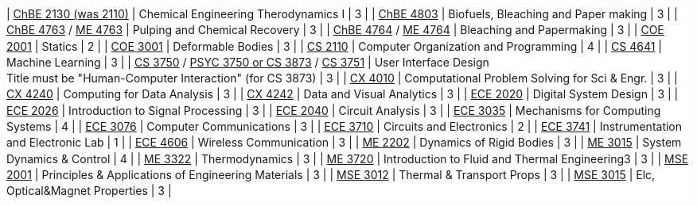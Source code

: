 | [ChBE 2130 (was 2110)](https://oscar.gatech.edu/pls/bprod/bwckctlg.p_disp_course_detail?cat_term_in=202308&subj_code_in=CHBE&crse_numb_in=2130 "(opens in a new window)") | Chemical Engineering Therodynamics I | 3 |
| [ChBE 4803](https://oscar.gatech.edu/pls/bprod/bwckctlg.p_disp_course_detail?cat_term_in=202308&subj_code_in=CHBE&crse_numb_in=4803 "(opens in a new window)") | Biofuels, Bleaching and Paper making | 3 |
| [ChBE 4763](https://oscar.gatech.edu/pls/bprod/bwckctlg.p_disp_course_detail?cat_term_in=202308&subj_code_in=CHBE&crse_numb_in=4763 "(opens in a new window)") / [ME 4763](https://oscar.gatech.edu/pls/bprod/bwckctlg.p_disp_course_detail?cat_term_in=202308&subj_code_in=ME&crse_numb_in=4763 "(opens in a new window)") | Pulping and Chemical Recovery | 3 |
| [ChBE 4764](https://oscar.gatech.edu/pls/bprod/bwckctlg.p_disp_course_detail?cat_term_in=202308&subj_code_in=CHBE&crse_numb_in=4764 "(opens in a new window)") / [ME 4764](https://oscar.gatech.edu/pls/bprod/bwckctlg.p_disp_course_detail?cat_term_in=202308&subj_code_in=ME&crse_numb_in=4764 "(opens in a new window)") | Bleaching and Papermaking | 3 |
| [COE 2001](https://oscar.gatech.edu/pls/bprod/bwckctlg.p_disp_course_detail?cat_term_in=202308&subj_code_in=COE&crse_numb_in=2001 "(opens in a new window)") | Statics | 2 |
| [COE 3001](https://oscar.gatech.edu/pls/bprod/bwckctlg.p_disp_course_detail?cat_term_in=202308&subj_code_in=COE&crse_numb_in=3001 "(opens in a new window)") | Deformable Bodies | 3 |
| [CS 2110](https://oscar.gatech.edu/pls/bprod/bwckctlg.p_disp_course_detail?cat_term_in=202308&subj_code_in=CS&crse_numb_in=2110 "(opens in a new window)") | Computer Organization and Programming | 4 |
| [CS 4641](https://oscar.gatech.edu/pls/bprod/bwckctlg.p_disp_course_detail?cat_term_in=202308&subj_code_in=CS&crse_numb_in=4641 "(opens in a new window)") | Machine Learning | 3 |
| [CS 3750](https://oscar.gatech.edu/pls/bprod/bwckctlg.p_disp_course_detail?cat_term_in=202308&subj_code_in=CS&crse_numb_in=3750 "(opens in a new window)") / [PSYC 3750 or CS 3873](https://oscar.gatech.edu/pls/bprod/bwckctlg.p_disp_course_detail?cat_term_in=202308&subj_code_in=PSYC&crse_numb_in=3750 "(opens in a new window)") / [CS 3751](https://oscar.gatech.edu/pls/bprod/bwckctlg.p_disp_course_detail?cat_term_in=202402&subj_code_in=CS&crse_numb_in=3751 "(opens in a new window)") | User Interface Design<br>Title must be "Human-Computer Interaction" (for CS 3873) | 3 |
| [CX 4010](https://oscar.gatech.edu/pls/bprod/bwckctlg.p_disp_course_detail?cat_term_in=202308&subj_code_in=CX&crse_numb_in=4010 "(opens in a new window)") | Computational Problem Solving for Sci & Engr. | 3 |
| [CX 4240](https://oscar.gatech.edu/pls/bprod/bwckctlg.p_disp_course_detail?cat_term_in=202308&subj_code_in=CX&crse_numb_in=4240 "(opens in a new window)") | Computing for Data Analysis | 3 |
| [CX 4242](https://oscar.gatech.edu/pls/bprod/bwckctlg.p_disp_course_detail?cat_term_in=202308&subj_code_in=CX&crse_numb_in=4242 "(opens in a new window)") | Data and Visual Analytics | 3 |
| [ECE 2020](https://oscar.gatech.edu/pls/bprod/bwckctlg.p_disp_course_detail?cat_term_in=202308&subj_code_in=ECE&crse_numb_in=2020 "(opens in a new window)") | Digital System Design | 3 |
| [ECE 2026](https://oscar.gatech.edu/pls/bprod/bwckctlg.p_disp_course_detail?cat_term_in=202308&subj_code_in=ECE&crse_numb_in=2026 "(opens in a new window)") | Introduction to Signal Processing | 3 |
| [ECE 2040](https://oscar.gatech.edu/pls/bprod/bwckctlg.p_disp_course_detail?cat_term_in=202308&subj_code_in=ECE&crse_numb_in=2040 "(opens in a new window)") | Circuit Analysis | 3 |
| [ECE 3035](https://oscar.gatech.edu/pls/bprod/bwckctlg.p_disp_course_detail?cat_term_in=202308&subj_code_in=ECE&crse_numb_in=3035 "(opens in a new window)") | Mechanisms for Computing Systems | 4 |
| [ECE 3076](https://oscar.gatech.edu/pls/bprod/bwckctlg.p_disp_course_detail?cat_term_in=202308&subj_code_in=ECE&crse_numb_in=3076 "(opens in a new window)") | Computer Communications | 3 |
| [ECE 3710](https://oscar.gatech.edu/pls/bprod/bwckctlg.p_disp_course_detail?cat_term_in=202308&subj_code_in=ECE&crse_numb_in=3710 "(opens in a new window)") | Circuits and Electronics | 2 |
| [ECE 3741](https://oscar.gatech.edu/pls/bprod/bwckctlg.p_disp_course_detail?cat_term_in=202308&subj_code_in=ECE&crse_numb_in=3741 "(opens in a new window)") | Instrumentation and Electronic Lab | 1 |
| [ECE 4606](https://oscar.gatech.edu/pls/bprod/bwckctlg.p_disp_course_detail?cat_term_in=202308&subj_code_in=ECE&crse_numb_in=4606 "(opens in a new window)") | Wireless Communication | 3 |
| [ME 2202](https://oscar.gatech.edu/pls/bprod/bwckctlg.p_disp_course_detail?cat_term_in=202308&subj_code_in=ME&crse_numb_in=2202 "(opens in a new window)") | Dynamics of Rigid Bodies | 3 |
| [ME 3015](https://oscar.gatech.edu/pls/bprod/bwckctlg.p_disp_course_detail?cat_term_in=202308&subj_code_in=ME&crse_numb_in=3015 "(opens in a new window)") | System Dynamics & Control | 4 |
| [ME 3322](https://oscar.gatech.edu/pls/bprod/bwckctlg.p_disp_course_detail?cat_term_in=202308&subj_code_in=ME&crse_numb_in=3322 "(opens in a new window)") | Thermodynamics | 3 |
| [ME 3720](https://oscar.gatech.edu/pls/bprod/bwckctlg.p_disp_course_detail?cat_term_in=202308&subj_code_in=ME&crse_numb_in=3720 "(opens in a new window)") | Introduction to Fluid and Thermal Engineering3 | 3 |
| [MSE 2001](https://oscar.gatech.edu/pls/bprod/bwckctlg.p_disp_course_detail?cat_term_in=202308&subj_code_in=MSE&crse_numb_in=2001 "(opens in a new window)") | Principles & Applications of Engineering Materials | 3 |
| [MSE 3012](https://oscar.gatech.edu/pls/bprod/bwckctlg.p_disp_course_detail?cat_term_in=202308&subj_code_in=MSE&crse_numb_in=3012 "(opens in a new window)") | Thermal & Transport Props | 3 |
| [MSE 3015](https://oscar.gatech.edu/pls/bprod/bwckctlg.p_disp_course_detail?cat_term_in=202308&subj_code_in=MSE&crse_numb_in=3015 "(opens in a new window)") | Elc, Optical&Magnet Properties | 3 |